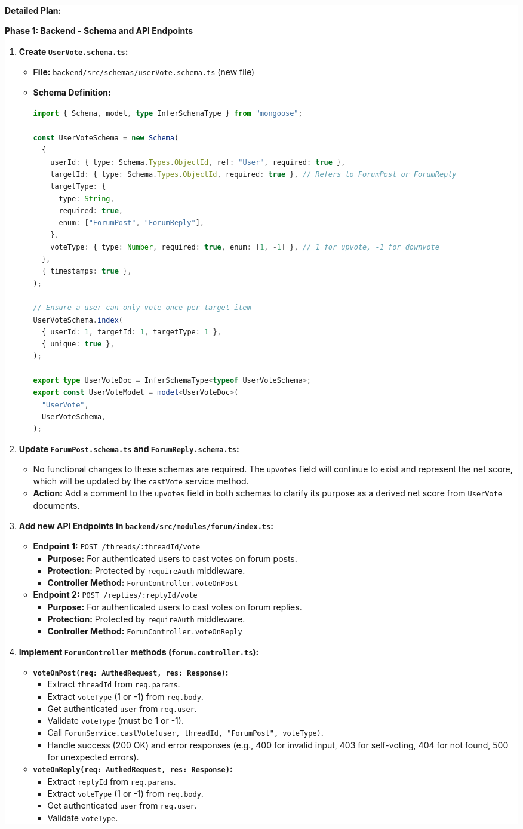 **Detailed Plan:**

**Phase 1: Backend - Schema and API Endpoints**

1.  **Create `UserVote.schema.ts`:**
    - **File:** `backend/src/schemas/userVote.schema.ts` (new file)
    - **Schema Definition:**

      ```typescript
      import { Schema, model, type InferSchemaType } from "mongoose";

      const UserVoteSchema = new Schema(
        {
          userId: { type: Schema.Types.ObjectId, ref: "User", required: true },
          targetId: { type: Schema.Types.ObjectId, required: true }, // Refers to ForumPost or ForumReply
          targetType: {
            type: String,
            required: true,
            enum: ["ForumPost", "ForumReply"],
          },
          voteType: { type: Number, required: true, enum: [1, -1] }, // 1 for upvote, -1 for downvote
        },
        { timestamps: true },
      );

      // Ensure a user can only vote once per target item
      UserVoteSchema.index(
        { userId: 1, targetId: 1, targetType: 1 },
        { unique: true },
      );

      export type UserVoteDoc = InferSchemaType<typeof UserVoteSchema>;
      export const UserVoteModel = model<UserVoteDoc>(
        "UserVote",
        UserVoteSchema,
      );
      ```

2.  **Update `ForumPost.schema.ts` and `ForumReply.schema.ts`:**
    - No functional changes to these schemas are required. The `upvotes` field will continue to exist and represent the net score, which will be updated by the `castVote` service method.
    - **Action:** Add a comment to the `upvotes` field in both schemas to clarify its purpose as a derived net score from `UserVote` documents.

3.  **Add new API Endpoints in `backend/src/modules/forum/index.ts`:**
    - **Endpoint 1:** `POST /threads/:threadId/vote`
      - **Purpose:** For authenticated users to cast votes on forum posts.
      - **Protection:** Protected by `requireAuth` middleware.
      - **Controller Method:** `ForumController.voteOnPost`
    - **Endpoint 2:** `POST /replies/:replyId/vote`
      - **Purpose:** For authenticated users to cast votes on forum replies.
      - **Protection:** Protected by `requireAuth` middleware.
      - **Controller Method:** `ForumController.voteOnReply`

4.  **Implement `ForumController` methods (`forum.controller.ts`):**
    - **`voteOnPost(req: AuthedRequest, res: Response)`:**
      - Extract `threadId` from `req.params`.
      - Extract `voteType` (1 or -1) from `req.body`.
      - Get authenticated `user` from `req.user`.
      - Validate `voteType` (must be 1 or -1).
      - Call `ForumService.castVote(user, threadId, "ForumPost", voteType)`.
      - Handle success (200 OK) and error responses (e.g., 400 for invalid input, 403 for self-voting, 404 for not found, 500 for unexpected errors).
    - **`voteOnReply(req: AuthedRequest, res: Response)`:**
      - Extract `replyId` from `req.params`.
      - Extract `voteType` (1 or -1) from `req.body`.
      - Get authenticated `user` from `req.user`.
      - Validate `voteType`.